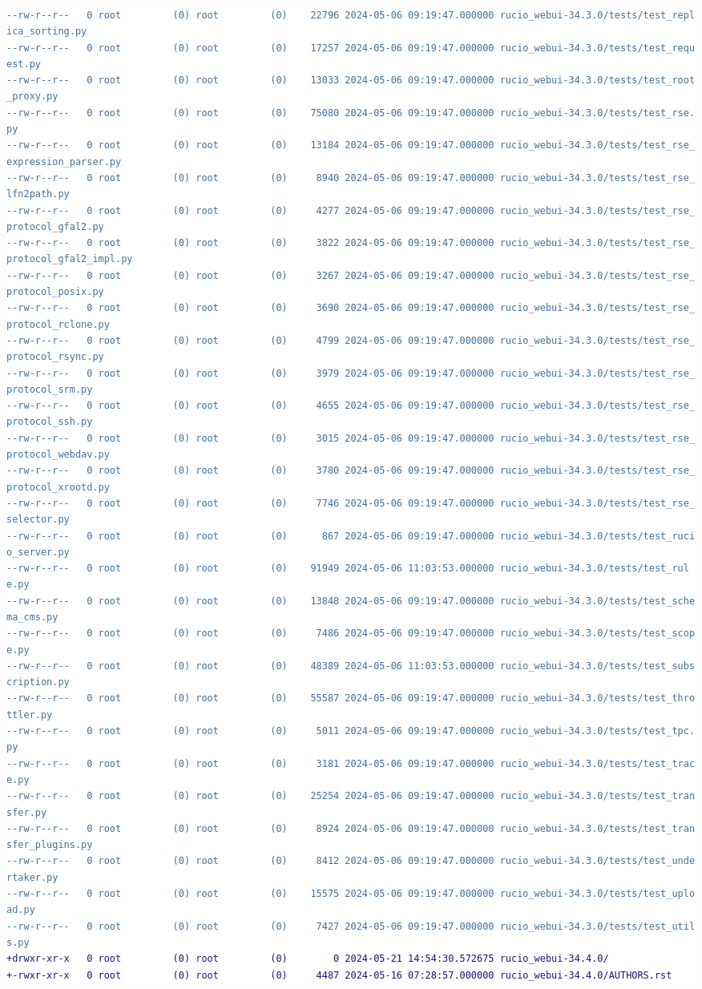 ```diff
--rw-r--r--   0 root         (0) root         (0)    22796 2024-05-06 09:19:47.000000 rucio_webui-34.3.0/tests/test_replica_sorting.py
--rw-r--r--   0 root         (0) root         (0)    17257 2024-05-06 09:19:47.000000 rucio_webui-34.3.0/tests/test_request.py
--rw-r--r--   0 root         (0) root         (0)    13033 2024-05-06 09:19:47.000000 rucio_webui-34.3.0/tests/test_root_proxy.py
--rw-r--r--   0 root         (0) root         (0)    75080 2024-05-06 09:19:47.000000 rucio_webui-34.3.0/tests/test_rse.py
--rw-r--r--   0 root         (0) root         (0)    13184 2024-05-06 09:19:47.000000 rucio_webui-34.3.0/tests/test_rse_expression_parser.py
--rw-r--r--   0 root         (0) root         (0)     8940 2024-05-06 09:19:47.000000 rucio_webui-34.3.0/tests/test_rse_lfn2path.py
--rw-r--r--   0 root         (0) root         (0)     4277 2024-05-06 09:19:47.000000 rucio_webui-34.3.0/tests/test_rse_protocol_gfal2.py
--rw-r--r--   0 root         (0) root         (0)     3822 2024-05-06 09:19:47.000000 rucio_webui-34.3.0/tests/test_rse_protocol_gfal2_impl.py
--rw-r--r--   0 root         (0) root         (0)     3267 2024-05-06 09:19:47.000000 rucio_webui-34.3.0/tests/test_rse_protocol_posix.py
--rw-r--r--   0 root         (0) root         (0)     3690 2024-05-06 09:19:47.000000 rucio_webui-34.3.0/tests/test_rse_protocol_rclone.py
--rw-r--r--   0 root         (0) root         (0)     4799 2024-05-06 09:19:47.000000 rucio_webui-34.3.0/tests/test_rse_protocol_rsync.py
--rw-r--r--   0 root         (0) root         (0)     3979 2024-05-06 09:19:47.000000 rucio_webui-34.3.0/tests/test_rse_protocol_srm.py
--rw-r--r--   0 root         (0) root         (0)     4655 2024-05-06 09:19:47.000000 rucio_webui-34.3.0/tests/test_rse_protocol_ssh.py
--rw-r--r--   0 root         (0) root         (0)     3015 2024-05-06 09:19:47.000000 rucio_webui-34.3.0/tests/test_rse_protocol_webdav.py
--rw-r--r--   0 root         (0) root         (0)     3780 2024-05-06 09:19:47.000000 rucio_webui-34.3.0/tests/test_rse_protocol_xrootd.py
--rw-r--r--   0 root         (0) root         (0)     7746 2024-05-06 09:19:47.000000 rucio_webui-34.3.0/tests/test_rse_selector.py
--rw-r--r--   0 root         (0) root         (0)      867 2024-05-06 09:19:47.000000 rucio_webui-34.3.0/tests/test_rucio_server.py
--rw-r--r--   0 root         (0) root         (0)    91949 2024-05-06 11:03:53.000000 rucio_webui-34.3.0/tests/test_rule.py
--rw-r--r--   0 root         (0) root         (0)    13848 2024-05-06 09:19:47.000000 rucio_webui-34.3.0/tests/test_schema_cms.py
--rw-r--r--   0 root         (0) root         (0)     7486 2024-05-06 09:19:47.000000 rucio_webui-34.3.0/tests/test_scope.py
--rw-r--r--   0 root         (0) root         (0)    48389 2024-05-06 11:03:53.000000 rucio_webui-34.3.0/tests/test_subscription.py
--rw-r--r--   0 root         (0) root         (0)    55587 2024-05-06 09:19:47.000000 rucio_webui-34.3.0/tests/test_throttler.py
--rw-r--r--   0 root         (0) root         (0)     5011 2024-05-06 09:19:47.000000 rucio_webui-34.3.0/tests/test_tpc.py
--rw-r--r--   0 root         (0) root         (0)     3181 2024-05-06 09:19:47.000000 rucio_webui-34.3.0/tests/test_trace.py
--rw-r--r--   0 root         (0) root         (0)    25254 2024-05-06 09:19:47.000000 rucio_webui-34.3.0/tests/test_transfer.py
--rw-r--r--   0 root         (0) root         (0)     8924 2024-05-06 09:19:47.000000 rucio_webui-34.3.0/tests/test_transfer_plugins.py
--rw-r--r--   0 root         (0) root         (0)     8412 2024-05-06 09:19:47.000000 rucio_webui-34.3.0/tests/test_undertaker.py
--rw-r--r--   0 root         (0) root         (0)    15575 2024-05-06 09:19:47.000000 rucio_webui-34.3.0/tests/test_upload.py
--rw-r--r--   0 root         (0) root         (0)     7427 2024-05-06 09:19:47.000000 rucio_webui-34.3.0/tests/test_utils.py
+drwxr-xr-x   0 root         (0) root         (0)        0 2024-05-21 14:54:30.572675 rucio_webui-34.4.0/
+-rwxr-xr-x   0 root         (0) root         (0)     4487 2024-05-16 07:28:57.000000 rucio_webui-34.4.0/AUTHORS.rst
```